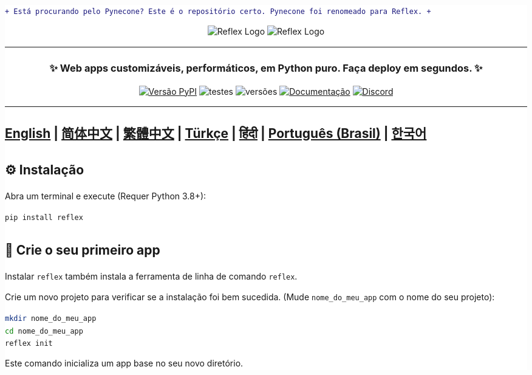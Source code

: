 ```diff
+ Está procurando pelo Pynecone? Este é o repositório certo. Pynecone foi renomeado para Reflex. +
```

<div align="center">
<img src="https://raw.githubusercontent.com/reflex-dev/reflex/main/docs/images/reflex_dark.svg#gh-light-mode-only" alt="Reflex Logo" width="300px">
<img src="https://raw.githubusercontent.com/reflex-dev/reflex/main/docs/images/reflex_light.svg#gh-dark-mode-only" alt="Reflex Logo" width="300px">

<hr>

### **✨ Web apps customizáveis, performáticos, em Python puro. Faça deploy em segundos. ✨**
[![Versão PyPI](https://badge.fury.io/py/reflex.svg)](https://badge.fury.io/py/reflex)
![testes](https://github.com/pynecone-io/pynecone/actions/workflows/integration.yml/badge.svg)
![versões](https://img.shields.io/pypi/pyversions/reflex.svg)
[![Documentação](https://img.shields.io/badge/Documentation%20-Introduction%20-%20%23007ec6)](https://reflex.dev/docs/getting-started/introduction)
[![Discord](https://img.shields.io/discord/1029853095527727165?color=%237289da&label=Discord)](https://discord.gg/T5WSbC2YtQ)
</div>

---
[English](https://github.com/reflex-dev/reflex/blob/main/README.md) | [简体中文](https://github.com/reflex-dev/reflex/blob/main/docs/zh/zh_cn/README.md) | [繁體中文](https://github.com/reflex-dev/reflex/blob/main/docs/zh/zh_tw/README.md) | [Türkçe](https://github.com/reflex-dev/reflex/blob/main/docs/tr/README.md) | [हिंदी](https://github.com/reflex-dev/reflex/blob/main/docs/in/README.md) | [Português (Brasil)](https://github.com/reflex-dev/reflex/blob/main/docs/pt/pt_br/README.md) | [한국어](https://github.com/reflex-dev/reflex/blob/main/docs/kr/README.md)
---
## ⚙️ Instalação

Abra um terminal e execute (Requer Python 3.8+):

```bash
pip install reflex
```

## 🥳 Crie o seu primeiro app

Instalar `reflex` também instala a ferramenta de linha de comando `reflex`.

Crie um novo projeto para verificar se a instalação foi bem sucedida. (Mude `nome_do_meu_app` com o nome do seu projeto):

```bash
mkdir nome_do_meu_app
cd nome_do_meu_app
reflex init
```

Este comando inicializa um app base no seu novo diretório.
